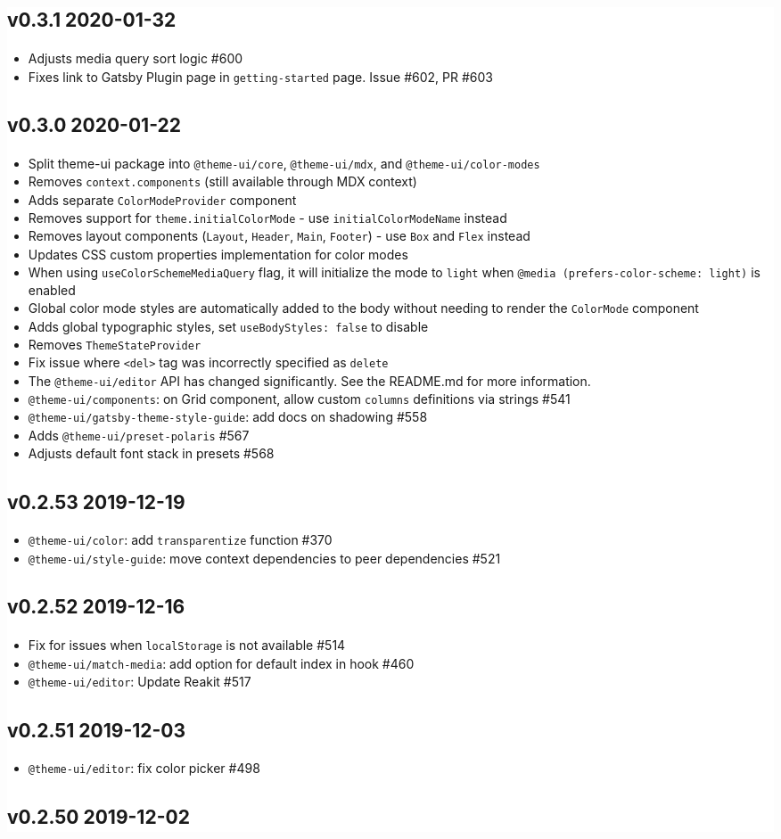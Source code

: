 ## v0.3.1 2020-01-32

- Adjusts media query sort logic #600
- Fixes link to Gatsby Plugin page in `getting-started` page. Issue #602, PR
  #603

## v0.3.0 2020-01-22

- Split theme-ui package into `@theme-ui/core`, `@theme-ui/mdx`, and
  `@theme-ui/color-modes`
- Removes `context.components` (still available through MDX context)
- Adds separate `ColorModeProvider` component
- Removes support for `theme.initialColorMode` - use `initialColorModeName`
  instead
- Removes layout components (`Layout`, `Header`, `Main`, `Footer`) - use `Box`
  and `Flex` instead
- Updates CSS custom properties implementation for color modes
- When using `useColorSchemeMediaQuery` flag, it will initialize the mode to
  `light` when `@media (prefers-color-scheme: light)` is enabled
- Global color mode styles are automatically added to the body without needing
  to render the `ColorMode` component
- Adds global typographic styles, set `useBodyStyles: false` to disable
- Removes `ThemeStateProvider`
- Fix issue where `<del>` tag was incorrectly specified as `delete`
- The `@theme-ui/editor` API has changed significantly. See the README.md for
  more information.
- `@theme-ui/components`: on Grid component, allow custom `columns` definitions
  via strings #541
- `@theme-ui/gatsby-theme-style-guide`: add docs on shadowing #558
- Adds `@theme-ui/preset-polaris` #567
- Adjusts default font stack in presets #568

## v0.2.53 2019-12-19

- `@theme-ui/color`: add `transparentize` function #370
- `@theme-ui/style-guide`: move context dependencies to peer dependencies #521

## v0.2.52 2019-12-16

- Fix for issues when `localStorage` is not available #514
- `@theme-ui/match-media`: add option for default index in hook #460
- `@theme-ui/editor`: Update Reakit #517

## v0.2.51 2019-12-03

- `@theme-ui/editor`: fix color picker #498

## v0.2.50 2019-12-02
